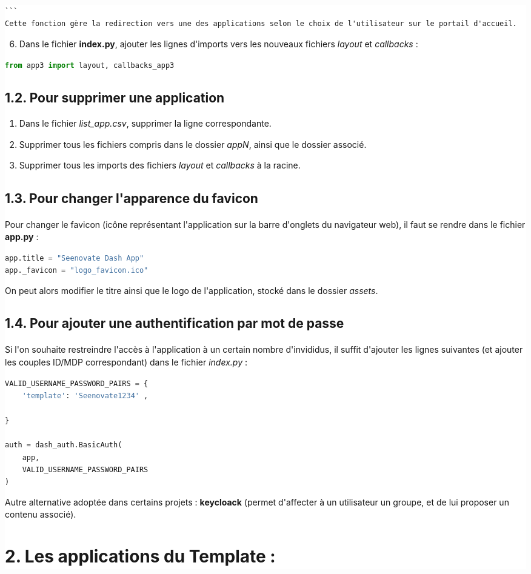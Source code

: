     ``` 
    Cette fonction gère la redirection vers une des applications selon le choix de l'utilisateur sur le portail d'accueil.

6. Dans le fichier **index.py**, ajouter les lignes d'imports vers les nouveaux fichiers *layout* et *callbacks* :
```python
from app3 import layout, callbacks_app3
```

## 1.2. Pour supprimer une application

1. Dans le fichier *list_app.csv*, supprimer la ligne correspondante.

2. Supprimer tous les fichiers compris dans le dossier *appN*, ainsi que le dossier associé. 

3. Supprimer tous les imports des fichiers *layout* et *callbacks* à la racine. 
 


## 1.3. Pour changer l'apparence du favicon 

Pour changer le favicon (icône représentant l'application sur la barre d'onglets du navigateur web), il faut se rendre dans le fichier **app.py** :

```python
app.title = "Seenovate Dash App"
app._favicon = "logo_favicon.ico"
```
On peut alors modifier le titre ainsi que le logo de l'application, stocké dans le dossier *assets*.


## 1.4. Pour ajouter une authentification par mot de passe 

Si l'on souhaite restreindre l'accès à l'application à un certain nombre d'invididus, il suffit d'ajouter les lignes suivantes (et ajouter les couples ID/MDP correspondant) dans le fichier *index.py* : 

```python
VALID_USERNAME_PASSWORD_PAIRS = {
    'template': 'Seenovate1234' ,
 
}
 
auth = dash_auth.BasicAuth(
    app,
    VALID_USERNAME_PASSWORD_PAIRS
)
```

Autre alternative adoptée dans certains projets : **keycloack** (permet d'affecter à un utilisateur un groupe, et de lui proposer un contenu associé).


# 2. Les applications du Template :
